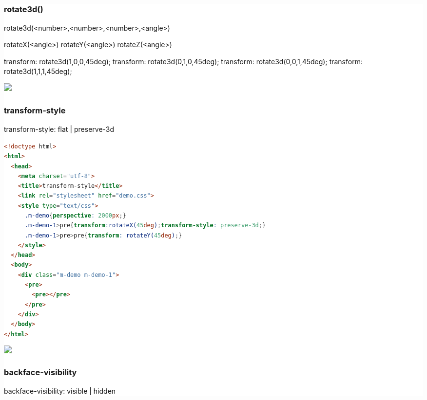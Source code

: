 ### rotate3d()

rotate3d(&lt;number>,&lt;number>,&lt;number>,&lt;angle>)

rotateX(&lt;angle>)
rotateY(&lt;angle>)
rotateZ(&lt;angle>)

transform: rotate3d(1,0,0,45deg);
transform: rotate3d(0,1,0,45deg);
transform: rotate3d(0,0,1,45deg);
transform: rotate3d(1,1,1,45deg);

![](http://oeryvxt85.bkt.clouddn.com/Screen%20Shot%202016-11-23%20at%209.48.52%20PM.png)

### transform-style

transform-style: flat | preserve-3d

```html
<!doctype html>
<html>
  <head>
    <meta charset="utf-8">
    <title>transform-style</title>
    <link rel="stylesheet" href="demo.css">
    <style type="text/css">
      .m-demo{perspective: 2000px;}
      .m-demo-1>pre{transform:rotateX(45deg);transform-style: preserve-3d;}
      .m-demo-1>pre>pre{transform: rotateY(45deg);}
    </style>
  </head>
  <body>
    <div class="m-demo m-demo-1">
      <pre>
        <pre></pre>
      </pre>
    </div>
  </body>
</html>
```
![](http://oeryvxt85.bkt.clouddn.com/Screen%20Shot%202016-11-24%20at%209.49.38%20PM.png)

### backface-visibility

backface-visibility: visible | hidden


